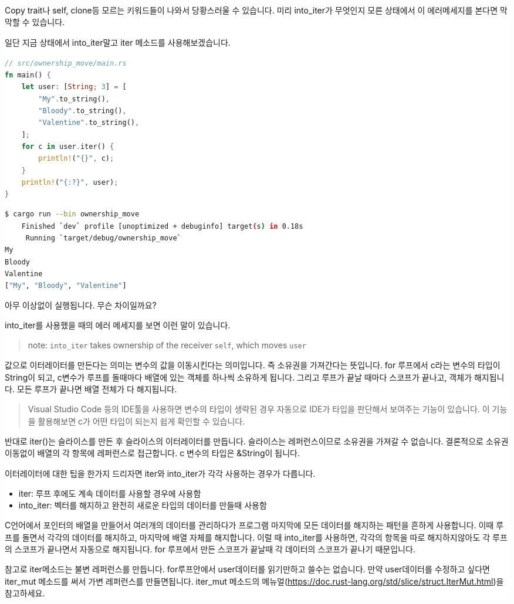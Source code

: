 Copy trait나 self, clone등 모르는 키워드들이 나와서 당황스러울 수 있습니다. 미리 into_iter가 무엇인지 모른 상태에서 이 에러메세지를 본다면 막막할 수 있습니다.

일단 지금 상태에서 into_iter말고 iter 메소드를 사용해보겠습니다.

```rust
// src/ownership_move/main.rs
fn main() {
    let user: [String; 3] = [
        "My".to_string(),
        "Bloody".to_string(),
        "Valentine".to_string(),
    ];
    for c in user.iter() {
        println!("{}", c);
    }
    println!("{:?}", user);
}
```

```bash
$ cargo run --bin ownership_move
    Finished `dev` profile [unoptimized + debuginfo] target(s) in 0.18s
     Running `target/debug/ownership_move`
My
Bloody
Valentine
["My", "Bloody", "Valentine"]
```

아무 이상없이 실행됩니다. 무슨 차이일까요?

into_iter를 사용했을 때의 에러 메세지를 보면 이런 말이 있습니다.

> note: `into_iter` takes ownership of the receiver `self`, which moves `user`
> 

값으로 이터레이터를 만든다는 의미는 변수의 값을 이동시킨다는 의미입니다. 즉 소유권을 가져간다는 뜻입니다. for 루프에서 c라는 변수의 타입이 String이 되고, c변수가 루프를 돌때마다 배열에 있는 객체를 하나씩 소유하게 됩니다. 그리고 루프가 끝날 때마다 스코프가 끝나고, 객체가 해지됩니다. 모든 루프가 끝나면 배열 전체가 다 해지됩니다.

>
> Visual Studio Code 등의 IDE툴을 사용하면 변수의 타입이 생략된 경우 자동으로 IDE가 타입을 판단해서 보여주는 기능이 있습니다. 이 기능을 활용해보면 c가 어떤 타입이 되는지 쉽게 확인할 수 있습니다.
>

반대로 iter()는 슬라이스를 만든 후 슬라이스의 이터레이터를 만듭니다. 슬라이스는 레퍼런스이므로 소유권을 가져갈 수 없습니다. 결론적으로 소유권 이동없이 배열의 각 항목에 레퍼런스로 접근합니다. c 변수의 타입은 &String이 됩니다.

이터레이터에 대한 팁을 한가지 드리자면 iter와 into_iter가 각각 사용하는 경우가 다릅니다.

- iter: 루프 후에도 계속 데이터를 사용할 경우에 사용함
- into_iter: 벡터를 해지하고 완전히 새로운 타입의 데이터를 만들때 사용함

C언어에서 포인터의 배열을 만들어서 여러개의 데이터를 관리하다가 프로그램 마지막에 모든 데이터를 해지하는 패턴을 흔하게 사용합니다. 이때 루프를 돌면서 각각의 데이터를 해지하고, 마지막에 배열 자체를 해지합니다. 이럴 때 into_iter를 사용하면, 각각의 항목을 따로 해지하지않아도 각 루프의 스코프가 끝나면서 자동으로 해지됩니다. for 루프에서 만든 스코프가 끝날때 각 데이터의 스코프가 끝나기 때문입니다.

참고로 iter메소드는 불변 레퍼런스를 만듭니다. for루프안에서 user데이터를 읽기만하고 쓸수는 없습니다. 만약 user데이터를 수정하고 싶다면 iter_mut 메소드를 써서 가변 레퍼런스를 만들면됩니다. iter_mut 메소드의 메뉴얼(https://doc.rust-lang.org/std/slice/struct.IterMut.html)을 참고하세요.
